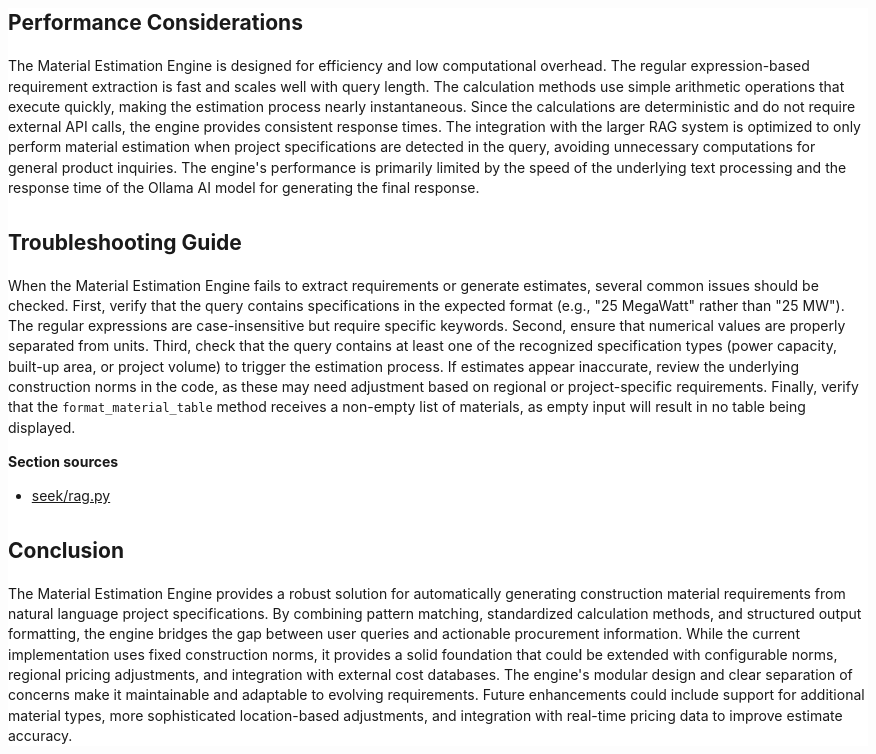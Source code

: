## Performance Considerations

The Material Estimation Engine is designed for efficiency and low computational overhead. The regular expression-based requirement extraction is fast and scales well with query length. The calculation methods use simple arithmetic operations that execute quickly, making the estimation process nearly instantaneous. Since the calculations are deterministic and do not require external API calls, the engine provides consistent response times. The integration with the larger RAG system is optimized to only perform material estimation when project specifications are detected in the query, avoiding unnecessary computations for general product inquiries. The engine's performance is primarily limited by the speed of the underlying text processing and the response time of the Ollama AI model for generating the final response.

## Troubleshooting Guide

When the Material Estimation Engine fails to extract requirements or generate estimates, several common issues should be checked. First, verify that the query contains specifications in the expected format (e.g., "25 MegaWatt" rather than "25 MW"). The regular expressions are case-insensitive but require specific keywords. Second, ensure that numerical values are properly separated from units. Third, check that the query contains at least one of the recognized specification types (power capacity, built-up area, or project volume) to trigger the estimation process. If estimates appear inaccurate, review the underlying construction norms in the code, as these may need adjustment based on regional or project-specific requirements. Finally, verify that the `format_material_table` method receives a non-empty list of materials, as empty input will result in no table being displayed.

**Section sources**
- [seek/rag.py](file://seek/rag.py#L207-L434)

## Conclusion

The Material Estimation Engine provides a robust solution for automatically generating construction material requirements from natural language project specifications. By combining pattern matching, standardized calculation methods, and structured output formatting, the engine bridges the gap between user queries and actionable procurement information. While the current implementation uses fixed construction norms, it provides a solid foundation that could be extended with configurable norms, regional pricing adjustments, and integration with external cost databases. The engine's modular design and clear separation of concerns make it maintainable and adaptable to evolving requirements. Future enhancements could include support for additional material types, more sophisticated location-based adjustments, and integration with real-time pricing data to improve estimate accuracy.